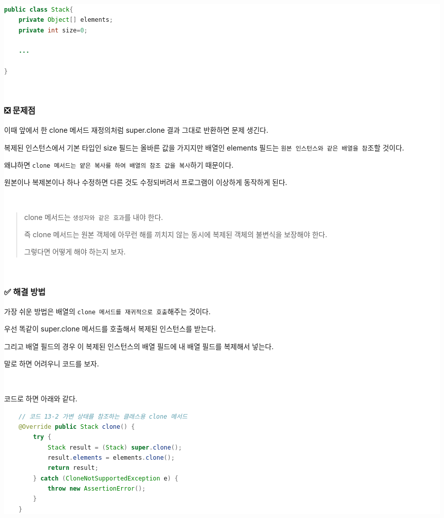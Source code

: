 ```java
public class Stack{
	private Object[] elements;
	private int size=0;
	
	...
	
}
```

<br>

### ❎ 문제점

이때 앞에서 한 clone 메서드 재정의처럼 super.clone 결과 그대로 반환하면 문제 생긴다. 

복제된 인스턴스에서 기본 타입인 size 필드는 올바른 값을 가지지만 배열인 elements 필드는 `원본 인스턴스와 같은 배열을 참`조할 것이다. 

왜냐하면 `clone 메서드는 얕은 복사를 하여 배열의 참조 값을 복사`하기 때문이다. 

원본이나 복제본이나 하나 수정하면 다른 것도 수정되버려서 프로그램이 이상하게 동작하게 된다. 

<br>

>clone 메서드는 `생성자와 같은 효과`를 내야 한다. 
>
>즉 clone 메서드는 원본 객체에 아무런 해를 끼치지 않는 동시에 복제된 객체의 불변식을 보장해야 한다. 
>
>그렇다면 어떻게 해야 하는지 보자. 

<br>

### ✅ 해결 방법

가장 쉬운 방법은 배열의 `clone 메서드를 재귀적으로 호출`해주는 것이다. 

우선 똑같이 super.clone 메서드를 호출해서 복제된 인스턴스를 받는다. 

그리고 배열 필드의 경우 이 복제된 인스턴스의 배열 필드에 내 배열 필드를 복제해서 넣는다. 

말로 하면 어려우니 코드를 보자. 

<br>

코드로 하면 아래와 같다. 

```java
    // 코드 13-2 가변 상태를 참조하는 클래스용 clone 메서드
    @Override public Stack clone() {
        try {
            Stack result = (Stack) super.clone();
            result.elements = elements.clone();
            return result;
        } catch (CloneNotSupportedException e) {
            throw new AssertionError();
        }
    }
```
